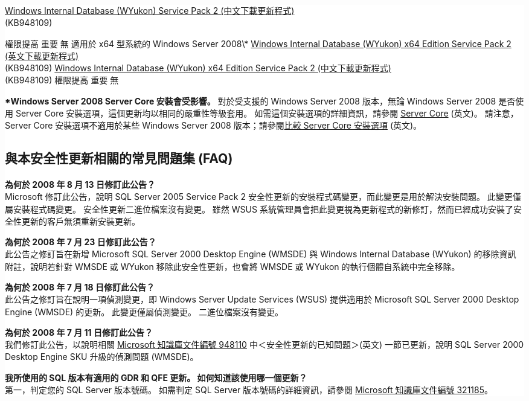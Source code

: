 <a href="http://www.microsoft.com/downloads/details.aspx?displaylang=zh-tw&amp;familyid=48f6aaa5-49fc-4a16-bc34-8514e214b8cf">Windows Internal Database (WYukon) Service Pack 2 (中文下載更新程式)</a><br />
(KB948109)</td>
<td style="border:1px solid black;">權限提高</td>
<td style="border:1px solid black;">重要</td>
<td style="border:1px solid black;">無</td>
</tr>
<tr class="even">
<td style="border:1px solid black;">適用於 x64 型系統的 Windows Server 2008\*</td>
<td style="border:1px solid black;"><a href="http://www.microsoft.com/downloads/details.aspx?familyid=48f6aaa5-49fc-4a16-bc34-8514e214b8cf">Windows Internal Database (WYukon) x64 Edition Service Pack 2 (英文下載更新程式)</a><br />
(KB948109)  
<a href="http://www.microsoft.com/downloads/details.aspx?displaylang=zh-tw&amp;familyid=48f6aaa5-49fc-4a16-bc34-8514e214b8cf">Windows Internal Database (WYukon) x64 Edition Service Pack 2 (中文下載更新程式)</a><br />
(KB948109)</td>
<td style="border:1px solid black;">權限提高</td>
<td style="border:1px solid black;">重要</td>
<td style="border:1px solid black;">無</td>
</tr>
</tbody>
</table>

<p></p>

  
**\*Windows Server 2008 Server Core 安裝會受影響。** 對於受支援的 Windows Server 2008 版本，無論 Windows Server 2008 是否使用 Server Core 安裝選項，這個更新均以相同的嚴重性等級套用。 如需這個安裝選項的詳細資訊，請參閱 [Server Core](http://msdn.microsoft.com/en-us/library/ms723891(vs.85).aspx) (英文)。 請注意，Server Core 安裝選項不適用於某些 Windows Server 2008 版本；請參閱[比較 Server Core 安裝選項](http://www.microsoft.com/windowsserver2008/en/us/compare-core-installation.aspx) (英文)。
  
與本安全性更新相關的常見問題集 (FAQ)  
------------------------------------
  
 
**為何於 2008 年 8 月 13 日修訂此公告？**      
Microsoft 修訂此公告，說明 SQL Server 2005 Service Pack 2 安全性更新的安裝程式碼變更，而此變更是用於解決安裝問題。 此變更僅屬安裝程式碼變更。 安全性更新二進位檔案沒有變更。 雖然 WSUS 系統管理員會把此變更視為更新程式的新修訂，然而已經成功安裝了安全性更新的客戶無須重新安裝更新。
  
**為何於 2008 年 7 月 23 日修訂此公告？**      
此公告之修訂旨在新增 Microsoft SQL Server 2000 Desktop Engine (WMSDE) 與 Windows Internal Database (WYukon) 的移除資訊附註，說明若針對 WMSDE 或 WYukon 移除此安全性更新，也會將 WMSDE 或 WYukon 的執行個體自系統中完全移除。
  
**為何於 2008 年 7 月 18 日修訂此公告？**      
此公告之修訂旨在說明一項偵測變更，即 Windows Server Update Services (WSUS) 提供適用於 Microsoft SQL Server 2000 Desktop Engine (WMSDE) 的更新。 此變更僅屬偵測變更。 二進位檔案沒有變更。
  
**為何於 2008 年 7 月 11 日修訂此公告？**      
我們修訂此公告，以說明相關 [Microsoft 知識庫文件編號 948110](http://support.microsoft.com/kb/948110) 中＜安全性更新的已知問題＞(英文) 一節已更新，說明 SQL Server 2000 Desktop Engine SKU 升級的偵測問題 (WMSDE)。
  
**我所使用的 SQL 版本有適用的 GDR 和 QFE 更新。 如何知道該使用哪一個更新？**      
第一，判定您的 SQL Server 版本號碼。 如需判定 SQL Server 版本號碼的詳細資訊，請參閱 [Microsoft 知識庫文件編號 321185](http://support.microsoft.com/kb/321185)。
  